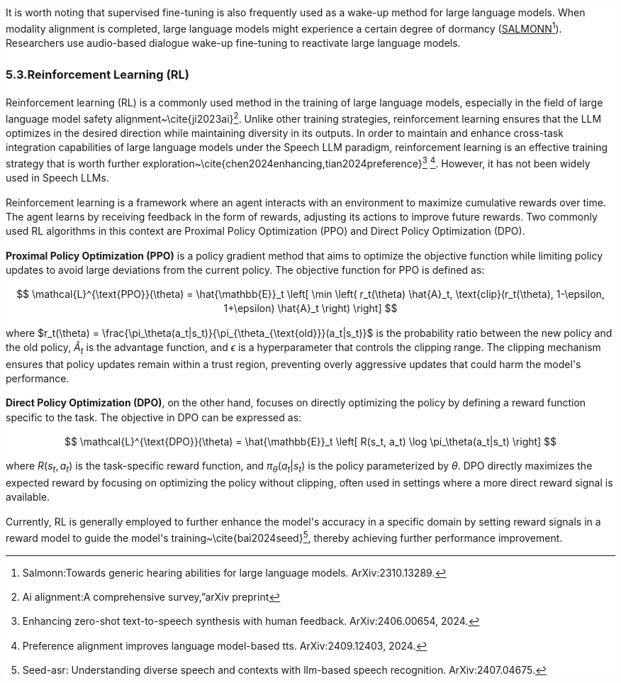 It is worth noting that supervised fine-tuning is also frequently used as a wake-up method for large language models.
When modality alignment is completed, large language models might experience a certain degree of dormancy ([SALMONN](../../Models/SpokenDialogue/2023.10.20_SALMONN.md)[^16]).
Researchers use audio-based dialogue wake-up fine-tuning to reactivate large language models.

### 5.3.Reinforcement Learning (RL)

Reinforcement learning (RL) is a commonly used method in the training of large language models, especially in the field of large language model safety alignment~\cite{ji2023ai}[^43].
Unlike other training strategies, reinforcement learning ensures that the LLM optimizes in the desired direction while maintaining diversity in its outputs.
In order to maintain and enhance cross-task integration capabilities of large language models under the Speech LLM paradigm, reinforcement learning is an effective training strategy that is worth further exploration~\cite{chen2024enhancing,tian2024preference}[^44] [^45].
However, it has not been widely used in Speech LLMs.

Reinforcement learning is a framework where an agent interacts with an environment to maximize cumulative rewards over time.
The agent learns by receiving feedback in the form of rewards, adjusting its actions to improve future rewards.
Two commonly used RL algorithms in this context are Proximal Policy Optimization (PPO) and Direct Policy Optimization (DPO).

**Proximal Policy Optimization (PPO)** is a policy gradient method that aims to optimize the objective function while limiting policy updates to avoid large deviations from the current policy.
The objective function for PPO is defined as:

$$
\mathcal{L}^{\text{PPO}}(\theta) = \hat{\mathbb{E}}_t \left[ \min \left( r_t(\theta) \hat{A}_t, \text{clip}(r_t(\theta), 1-\epsilon, 1+\epsilon) \hat{A}_t \right) \right]
$$

where $r_t(\theta) = \frac{\pi_\theta(a_t|s_t)}{\pi_{\theta_{\text{old}}}(a_t|s_t)}$ is the probability ratio between the new policy and the old policy, $\hat{A}_t$ is the advantage function, and $\epsilon$ is a hyperparameter that controls the clipping range.
The clipping mechanism ensures that policy updates remain within a trust region, preventing overly aggressive updates that could harm the model's performance.

**Direct Policy Optimization (DPO)**, on the other hand, focuses on directly optimizing the policy by defining a reward function specific to the task.
The objective in DPO can be expressed as:

$$
    \mathcal{L}^{\text{DPO}}(\theta) = \hat{\mathbb{E}}_t \left[ R(s_t, a_t) \log \pi_\theta(a_t|s_t) \right]
$$

where $R(s_t, a_t)$ is the task-specific reward function, and $\pi_\theta(a_t|s_t)$ is the policy parameterized by $\theta$.
DPO directly maximizes the expected reward by focusing on optimizing the policy without clipping, often used in settings where a more direct reward signal is available.

Currently, RL is generally employed to further enhance the model's accuracy in a specific domain by setting reward signals in a reward model to guide the model's training~\cite{bai2024seed}[^18], thereby achieving further performance improvement.


[^1]: [GPT-4 Technical Report.](../../Models/TextLM/2023.03.15_GPT-4.md) ArXiv:2303.08774, 2023.
[^2]: From Large Language Models to Large Multimodal Models: A Literature Review. Applied Sciences 2024.
[^3]: Learning transferable visual models from natural language supervision. 2021.
[^4]: Zero-shot text-to-image generation. 2021.
[^5]: Spoken language understanding: Systems for extracting semantic information from speech, John Wiley & Sons, 2011.
[^6]: A survey on spoken language understanding: Recent advances and new frontiers. ArXiv:2103.03095.
[^7]: Speech-transformer: A no-recurrence sequence-to-sequence
[^8]: Conformer: Convolution-augmented transformer for speech recognition. in Proc. Interspeech, 2020, pp. 5036–5040.
[^9]: Hubert: Self-supervised speech representation learning by masked prediction of hidden units,”in IEEE Transactions on Audio, Speech, and Language Processing, 2021.
[^10]: Speecht5: Unified-modal encoder-decoder pre-training for spoken language processing. ArXiv:2110.07205.
[^11]: Modular end-to-end automatic speech recognition framework for acoustic-to-word model. IEEE/ACM Transactions on Audio, Speech, and Language Processing, vol. 28, pp. 2174–2183, 2020.
[^12]: Vall-e 2: Neural codec language models are human parity zero-shot text to speech synthesizers. ArXiv:2406.05370, 2024.
[^13]: Speechgpt: Empowering large language models with intrinsic cross-modal conversational abilities. 2023.
[^14]: Audiopalm: A large language model that can speak and lis-
[^15]: Pengi: An audio language model for audio tasks. Advances in Neural Information Processing Systems, vol. 36, pp. 18090–18108, 2023.
[^16]: Salmonn:Towards generic hearing abilities for large language models. ArXiv:2310.13289.
[^17]: Qwen-audio: Advancing universal audio understanding via unified large-scale audio-language models. ArXiv:2311.07919.
[^18]: Seed-asr: Understanding diverse speech and contexts with llm-based speech recognition. ArXiv:2407.04675.
[^19]: An embarrassingly simple approach for llm with strong asr capacity. 2024.
[^20]: Prompting large language models with speech recognition abilities. in ICASSP 2024-2024 IEEE International Conference on Acoustics, Speech and Signal Processing(ICASSP). IEEE, 2024, pp. 13351–13355.
[^21]: Speechx: Neural codec language model as a versatile speech transformer. IEEE/ACM Transactions on Audio, Speech, and Language Processing, 2024.
[^22]: Deep speech 2: End-to-end speech recognition in english and mandarin. in International conference on machine learning. PMLR, 2016, pp. 173–182.
[^23]: Robust speech recognition via large-scale weak supervision. in International conference on machine learning. PMLR, 2023, pp. 28492–28518.
[^24]: Speech reallm–real-time streaming speech recognition with multimodal llms by teaching the flow of time. ArXiv:2406.09569, 2024.
[^25]: Multilingual and fully non-autoregressive asr with large language model fusion: A comprehensive study,”in ICASSP 2024-2024 IEEE International Conference on Acoustics, Speech and Signal Processing (ICASSP). IEEE, 2024, pp. 13306–13310.
[^26]: Findings of the iwslt 2023 evaluation campaign. Association for Computational Linguistics, 2023.
[^27]: Bigtranslate: Augmenting large language mod-
[^28]: Gentranslate: Large language models are generative
[^29]: Seamlessm4t-massively multilingual & multimodal machine translation,”ArXiv:2308.11596, 2023.
[^30]: Uniaudio: An audio foundation model toward universal audio generation. ArXiv:2310.00704, 2023.
[^31]: Pengi: An audio language model for audio tasks. in Advances in Neural Information Processing Systems.
[^32]: Mala-asr: Multimedia-assisted llm-based asr. ArXiv:2406.05839, 2024.
[^33]: Voxtlm: Unified decoder-only models for consolidating speech recognition, synthesis and speech, text continuation tasks. in ICASSP 2024-2024 IEEE International Conference on Acoustics, Speech and Signal Processing (ICASSP). IEEE, 2024, pp. 13326–13330.
[^34]: Lauragpt: Listen, attend, understand, and regenerate audio with gpt. ArXiv:2310.04673, 2023.
[^35]: Viola: Unified codec language models for speech recognition, synthesis, and translation. ArXiv:2305.16107, 2023.
[^36]: Bat: Learning to reason about spatial sounds with large language models. ArXiv:2402.01591, 2024.
[^37]: Decoder-only architecture for speech recognition with ctc prompts and text data augmentation. 2024.
[^38]: Spirit-lm: Interleaved spoken and written language model. 2024.
[^39]: Superb: Speech processing universal performance benchmark. in Interspeech, 2021, pp. 1194–1198.
[^40]: Wavlm: Large-scale self-supervised pre-training for full stack speech processing. in Advances in Neural Information Processing Systems, 2022.
[^41]: Anygpt: Unified multimodal llm with discrete sequence modeling,”ArXiv:2402.12226, 2024.
[^42]: Audio flamingo: A novel audio language model with few-shot learning and dialogue abilities,”ArXiv:2402.01831, 2024.
[^43]: Ai alignment:A comprehensive survey,”arXiv preprint
[^44]: Enhancing zero-shot text-to-speech synthesis with human feedback. ArXiv:2406.00654, 2024.
[^45]: Preference alignment improves language model-based tts. ArXiv:2409.12403, 2024.
[^46]: Librispeech: an asr corpus based on public domain audio books. in 2015 IEEE international conference on acoustics, speech and signal processing (ICASSP). IEEE, 2015, pp. 5206–5210.
[^47]: Prompting large language model for machine translation: A case study. in International Conference on Machine Learning. PMLR, 2023, pp. 41092–41110.
[^48]: Fleurs: Few-shot learning evaluation of universal representations of speech. in 2022 IEEE Spoken Language Technology Workshop (SLT). IEEE, 2023, pp. 798–805.
[^49]: The flores-101 evaluation benchmark for low-resource and multilingual machine translation. Transactions of the Association for Computational Linguistics, vol. 10, pp. 522–538, 2022.
[^50]: No language left behind: Scaling human-centered machine translation,” arXiv preprint arXiv:2207.04672, 2022.
[^51]: Findings of the 2020 conference on machine translation (wmt20). in Proceedings of the Fifth Conference on Machine Translation. Association for Computational Linguistics,, 2020, pp. 1–55.
[^52]: Gigaspeech: An evolving, multi-domain asr corpus with 10,000 hours of transcribed audio. ArXiv:2106.06909, 2021.
[^53]: Sd-eval:A benchmark dataset for spoken dialogue understanding beyond words. ArXiv:2406.13340, 2024.
[^54]: Proximal policy optimization algorithms. ArXiv:1707.06347, 2017.
[^55]: A survey on hallucination in large language models: Principles, taxonomy, challenges, and open questions. ArXiv:2311.05232, 2023.
[^56]: A Full-Duplex Speech Dialogue Scheme Based on Large Language Models. ArXiv:2405.19487.
[^57]: Towards Achieving Human Parity on End-to-End Simultaneous Speech Translation via LLM Agent. ArXiv:2407.21646.